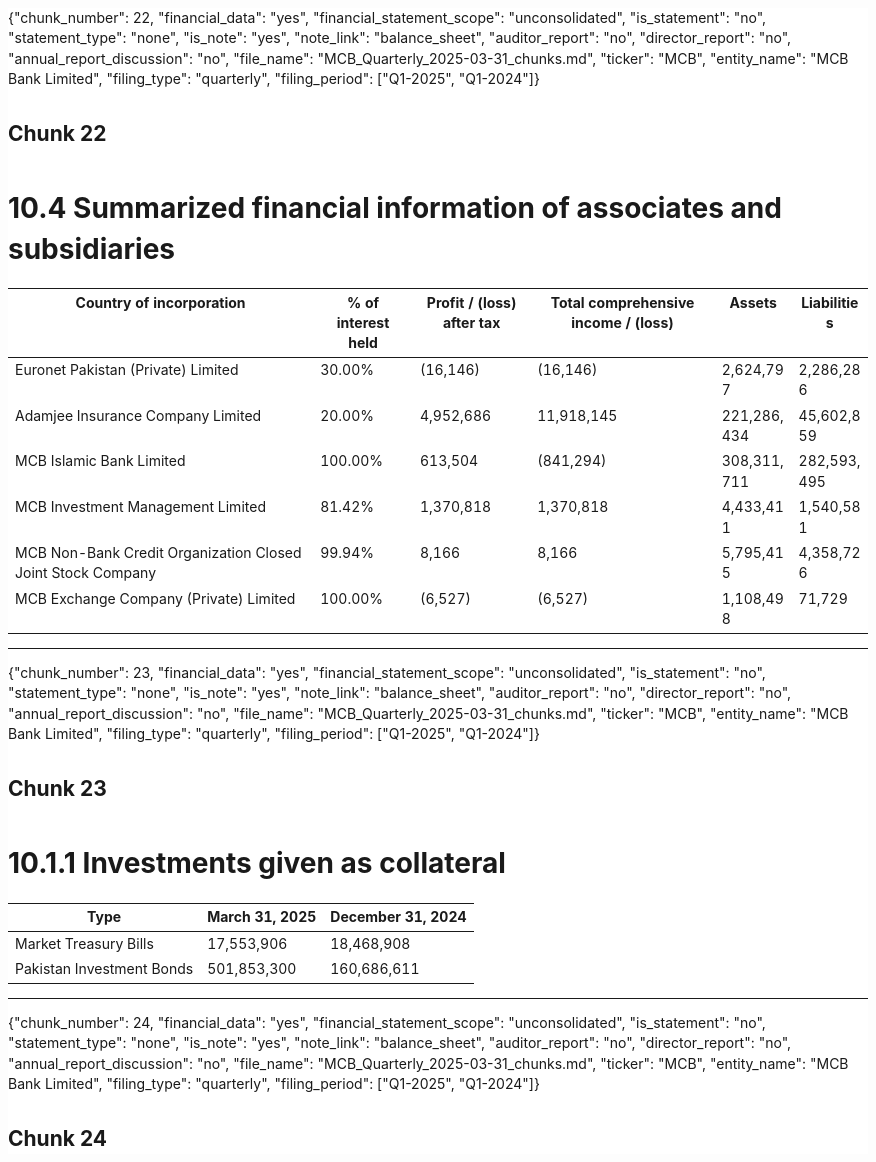 
{"chunk_number": 22, "financial_data": "yes", "financial_statement_scope": "unconsolidated", "is_statement": "no", "statement_type": "none", "is_note": "yes", "note_link": "balance_sheet", "auditor_report": "no", "director_report": "no", "annual_report_discussion": "no", "file_name": "MCB_Quarterly_2025-03-31_chunks.md", "ticker": "MCB", "entity_name": "MCB Bank Limited", "filing_type": "quarterly", "filing_period": ["Q1-2025", "Q1-2024"]}
## Chunk 22


# 10.4 Summarized financial information of associates and subsidiaries

| Country of incorporation                                    | % of interest held | Profit / (loss) after tax | Total comprehensive income / (loss) | Assets      | Liabilities |
| ----------------------------------------------------------- | ------------------ | ------------------------- | ----------------------------------- | ----------- | ----------- |
| Euronet Pakistan (Private) Limited                          | 30.00%             | (16,146)                  | (16,146)                            | 2,624,797   | 2,286,286   |
| Adamjee Insurance Company Limited                           | 20.00%             | 4,952,686                 | 11,918,145                          | 221,286,434 | 45,602,859  |
| MCB Islamic Bank Limited                                    | 100.00%            | 613,504                   | (841,294)                           | 308,311,711 | 282,593,495 |
| MCB Investment Management Limited                           | 81.42%             | 1,370,818                 | 1,370,818                           | 4,433,411   | 1,540,581   |
| MCB Non-Bank Credit Organization Closed Joint Stock Company | 99.94%             | 8,166                     | 8,166                               | 5,795,415   | 4,358,726   |
| MCB Exchange Company (Private) Limited                      | 100.00%            | (6,527)                   | (6,527)                             | 1,108,498   | 71,729      |

---

{"chunk_number": 23, "financial_data": "yes", "financial_statement_scope": "unconsolidated", "is_statement": "no", "statement_type": "none", "is_note": "yes", "note_link": "balance_sheet", "auditor_report": "no", "director_report": "no", "annual_report_discussion": "no", "file_name": "MCB_Quarterly_2025-03-31_chunks.md", "ticker": "MCB", "entity_name": "MCB Bank Limited", "filing_type": "quarterly", "filing_period": ["Q1-2025", "Q1-2024"]}
## Chunk 23


# 10.1.1 Investments given as collateral

| Type                      | March 31, 2025 | December 31, 2024 |
| ------------------------- | -------------- | ----------------- |
| Market Treasury Bills     | 17,553,906     | 18,468,908        |
| Pakistan Investment Bonds | 501,853,300    | 160,686,611       |

---

{"chunk_number": 24, "financial_data": "yes", "financial_statement_scope": "unconsolidated", "is_statement": "no", "statement_type": "none", "is_note": "yes", "note_link": "balance_sheet", "auditor_report": "no", "director_report": "no", "annual_report_discussion": "no", "file_name": "MCB_Quarterly_2025-03-31_chunks.md", "ticker": "MCB", "entity_name": "MCB Bank Limited", "filing_type": "quarterly", "filing_period": ["Q1-2025", "Q1-2024"]}
## Chunk 24
